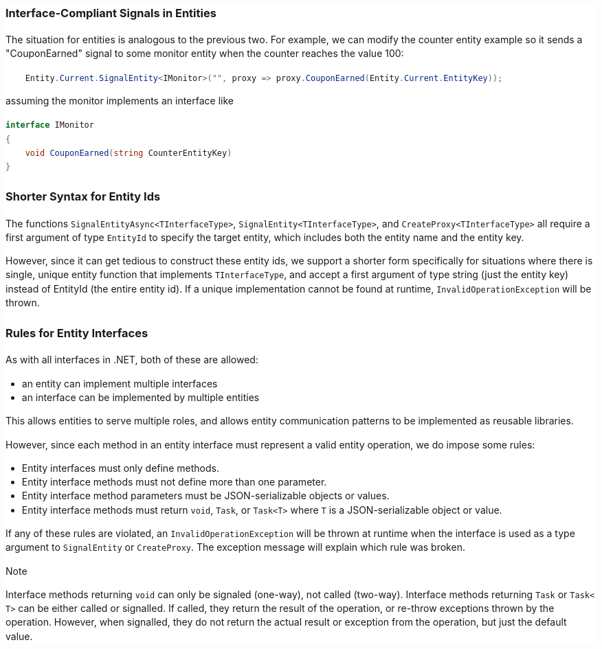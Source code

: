 
### Interface-Compliant Signals in Entities

The situation for entities is analogous to the previous two. For example, we can modify the counter entity example so it sends a "CouponEarned" signal to some monitor entity when the counter reaches the value 100:

```csharp
    Entity.Current.SignalEntity<IMonitor>("", proxy => proxy.CouponEarned(Entity.Current.EntityKey));
```

assuming the monitor implements an interface like 
```csharp
interface IMonitor
{
    void CouponEarned(string CounterEntityKey)
}

```

### Shorter Syntax for Entity Ids

The functions `SignalEntityAsync<TInterfaceType>`, `SignalEntity<TInterfaceType>`, and `CreateProxy<TInterfaceType>` all require a first argument of type `EntityId` to specify the target entity, which includes both the entity name and the entity key.

However, since it can get tedious to construct these entity ids, we support a shorter form specifically for situations where there is single, unique entity function that implements `TInterfaceType`, and accept a first argument of type string (just the entity key) instead of EntityId (the entire entity id). If a unique implementation cannot be found at runtime, `InvalidOperationException` will be thrown. 

### Rules for Entity Interfaces

As with all interfaces in .NET, both of these are allowed:
* an entity can implement multiple interfaces
* an interface can be implemented by multiple entities

This allows entities to serve multiple roles, and allows entity communication patterns to be implemented as reusable libraries.

However, since each method in an entity interface must represent a valid entity operation, we do impose some rules:
* Entity interfaces must only define methods.
* Entity interface methods must not define more than one parameter.
* Entity interface method parameters must be JSON-serializable objects or values.
* Entity interface methods must return `void`, `Task`, or `Task<T>` where `T` is a JSON-serializable object or value.

If any of these rules are violated, an `InvalidOperationException` will be thrown at runtime when the interface is used as a type argument to `SignalEntity` or `CreateProxy`. The exception message will explain which rule was broken.

> [!NOTE]
Interface methods returning `void` can only be signaled (one-way), not called (two-way). Interface methods returning `Task` or `Task<T>` can be either called or signalled. If called, they return the result of the operation, or re-throw exceptions thrown by the operation. However, when signalled, they do not return the actual result or exception from the operation, but just the default value.
